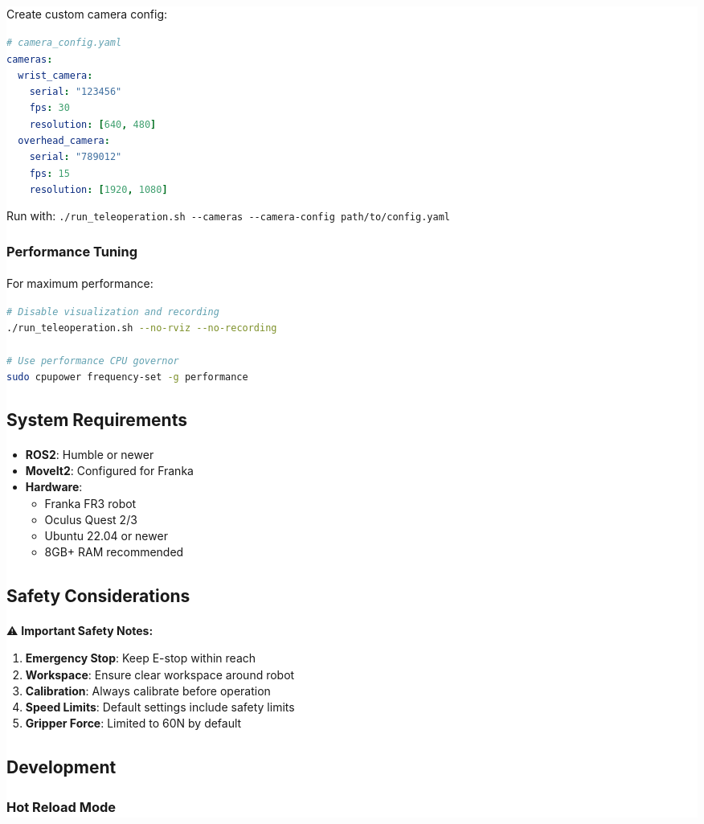 Create custom camera config:

```yaml
# camera_config.yaml
cameras:
  wrist_camera:
    serial: "123456"
    fps: 30
    resolution: [640, 480]
  overhead_camera:
    serial: "789012"
    fps: 15
    resolution: [1920, 1080]
```

Run with: `./run_teleoperation.sh --cameras --camera-config path/to/config.yaml`

### Performance Tuning

For maximum performance:

```bash
# Disable visualization and recording
./run_teleoperation.sh --no-rviz --no-recording

# Use performance CPU governor
sudo cpupower frequency-set -g performance
```

## System Requirements

- **ROS2**: Humble or newer
- **MoveIt2**: Configured for Franka
- **Hardware**:
  - Franka FR3 robot
  - Oculus Quest 2/3
  - Ubuntu 22.04 or newer
  - 8GB+ RAM recommended

## Safety Considerations

⚠️ **Important Safety Notes:**

1. **Emergency Stop**: Keep E-stop within reach
2. **Workspace**: Ensure clear workspace around robot
3. **Calibration**: Always calibrate before operation
4. **Speed Limits**: Default settings include safety limits
5. **Gripper Force**: Limited to 60N by default

## Development

### Hot Reload Mode
